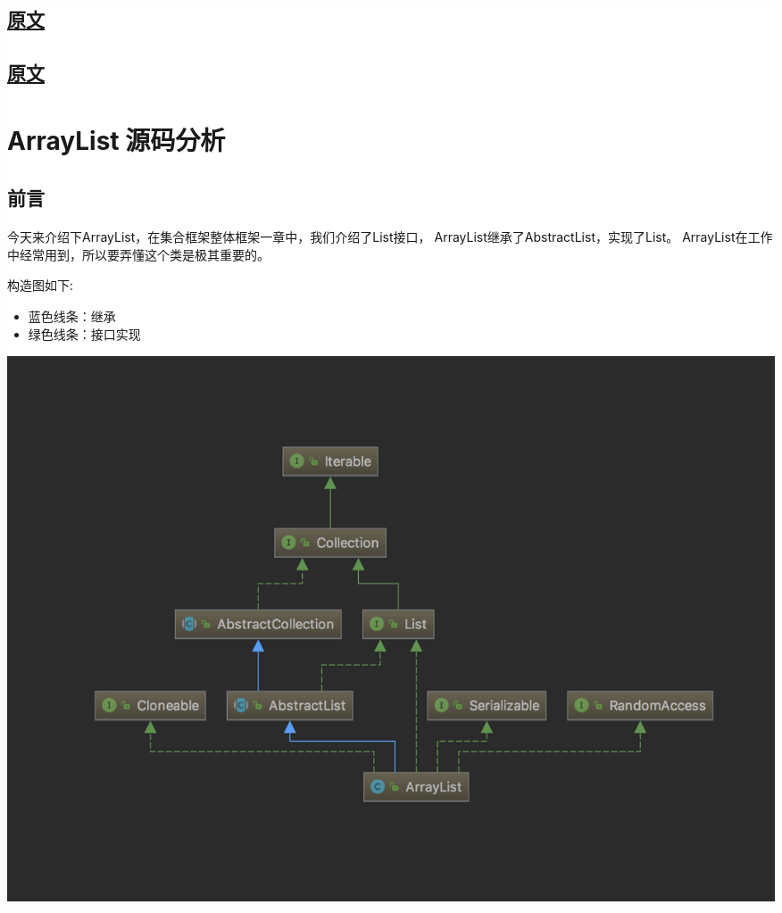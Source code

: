 
## [原文](https://www.jianshu.com/p/2cd7be850540)

## [原文](https://blog.csdn.net/fighterandknight/article/details/61240861)


# ArrayList 源码分析

## 前言
今天来介绍下ArrayList，在集合框架整体框架一章中，我们介绍了List接口，
ArrayList继承了AbstractList，实现了List。
ArrayList在工作中经常用到，所以要弄懂这个类是极其重要的。

构造图如下:
- 蓝色线条：继承
- 绿色线条：接口实现

![](../../../images/source/util/ArrayList.png)
